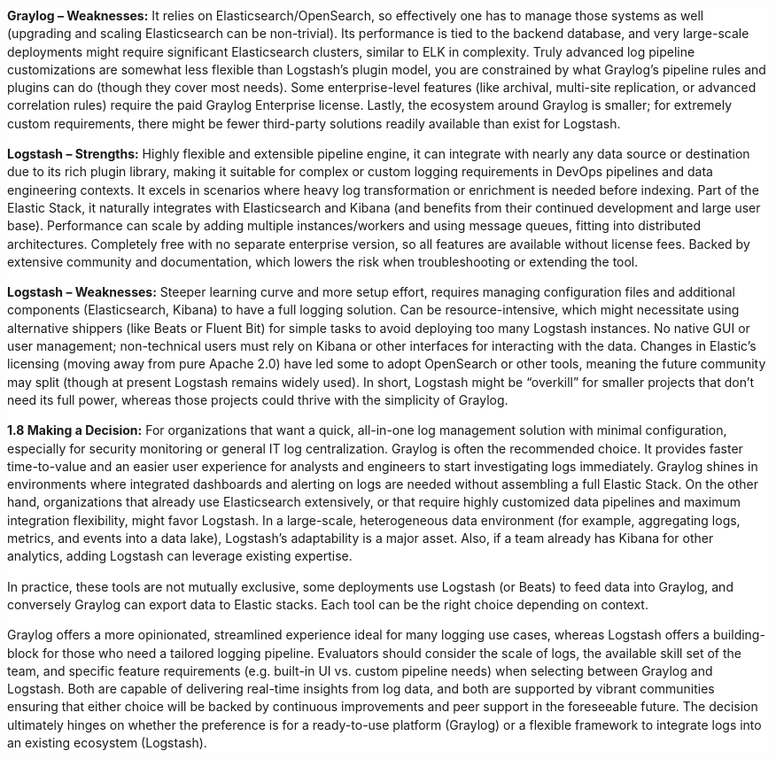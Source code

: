 **Graylog – Weaknesses:** It relies on Elasticsearch/OpenSearch, so effectively one has to manage those systems as well (upgrading and scaling Elasticsearch can be non-trivial). Its performance is tied to the backend database, and very large-scale deployments might require significant Elasticsearch clusters, similar to ELK in complexity. Truly advanced log pipeline customizations are somewhat less flexible than Logstash’s plugin model, you are constrained by what Graylog’s pipeline rules and plugins can do (though they cover most needs). Some enterprise-level features (like archival, multi-site replication, or advanced correlation rules) require the paid Graylog Enterprise license. Lastly, the ecosystem around Graylog is smaller; for extremely custom requirements, there might be fewer third-party solutions readily available than exist for Logstash.

**Logstash – Strengths:** Highly flexible and extensible pipeline engine, it can integrate with nearly any data source or destination due to its rich plugin library, making it suitable for complex or custom logging requirements in DevOps pipelines and data engineering contexts. It excels in scenarios where heavy log transformation or enrichment is needed before indexing. Part of the Elastic Stack, it naturally integrates with Elasticsearch and Kibana (and benefits from their continued development and large user base). Performance can scale by adding multiple instances/workers and using message queues, fitting into distributed architectures. Completely free with no separate enterprise version, so all features are available without license fees. Backed by extensive community and documentation, which lowers the risk when troubleshooting or extending the tool.

**Logstash – Weaknesses:** Steeper learning curve and more setup effort, requires managing configuration files and additional components (Elasticsearch, Kibana) to have a full logging solution. Can be resource-intensive, which might necessitate using alternative shippers (like Beats or Fluent Bit) for simple tasks to avoid deploying too many Logstash instances. No native GUI or user management; non-technical users must rely on Kibana or other interfaces for interacting with the data. Changes in Elastic’s licensing (moving away from pure Apache 2.0) have led some to adopt OpenSearch or other tools, meaning the future community may split (though at present Logstash remains widely used). In short, Logstash might be “overkill” for smaller projects that don’t need its full power, whereas those projects could thrive with the simplicity of Graylog.

**1.8 Making a Decision:** For organizations that want a quick, all-in-one log management solution with minimal configuration, especially for security monitoring or general IT log centralization. Graylog is often the recommended choice. It provides faster time-to-value and an easier user experience for analysts and engineers to start investigating logs immediately. Graylog shines in environments where integrated dashboards and alerting on logs are needed without assembling a full Elastic Stack. On the other hand, organizations that already use Elasticsearch extensively, or that require highly customized data pipelines and maximum integration flexibility, might favor Logstash. In a large-scale, heterogeneous data environment (for example, aggregating logs, metrics, and events into a data lake), Logstash’s adaptability is a major asset. Also, if a team already has Kibana for other analytics, adding Logstash can leverage existing expertise.

In practice, these tools are not mutually exclusive, some deployments use Logstash (or Beats) to feed data into Graylog, and conversely Graylog can export data to Elastic stacks. Each tool can be the right choice depending on context.

Graylog offers a more opinionated, streamlined experience ideal for many logging use cases, whereas Logstash offers a building-block for those who need a tailored logging pipeline. Evaluators should consider the scale of logs, the available skill set of the team, and specific feature requirements (e.g. built-in UI vs. custom pipeline needs) when selecting between Graylog and Logstash. Both are capable of delivering real-time insights from log data, and both are supported by vibrant communities ensuring that either choice will be backed by continuous improvements and peer support in the foreseeable future. The decision ultimately hinges on whether the preference is for a ready-to-use platform (Graylog) or a flexible framework to integrate logs into an existing ecosystem (Logstash).
